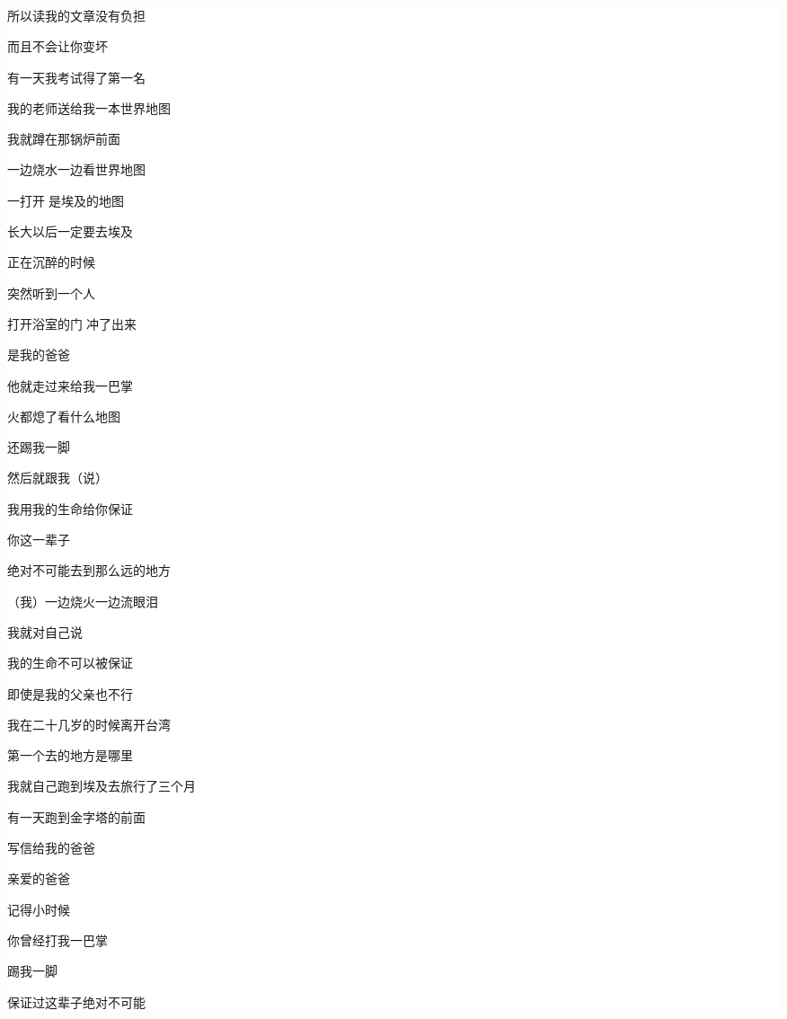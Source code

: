 所以读我的文章没有负担

而且不会让你变坏

有一天我考试得了第一名

我的老师送给我一本世界地图

我就蹲在那锅炉前面

一边烧水一边看世界地图

一打开 是埃及的地图

长大以后一定要去埃及

正在沉醉的时候

突然听到一个人

打开浴室的门 冲了出来

是我的爸爸

他就走过来给我一巴掌

火都熄了看什么地图

还踢我一脚

然后就跟我（说）

我用我的生命给你保证

你这一辈子

绝对不可能去到那么远的地方

（我）一边烧火一边流眼泪

我就对自己说

我的生命不可以被保证

即使是我的父亲也不行

我在二十几岁的时候离开台湾

第一个去的地方是哪里

我就自己跑到埃及去旅行了三个月

有一天跑到金字塔的前面

写信给我的爸爸

亲爱的爸爸

记得小时候

你曾经打我一巴掌

踢我一脚

保证过这辈子绝对不可能
